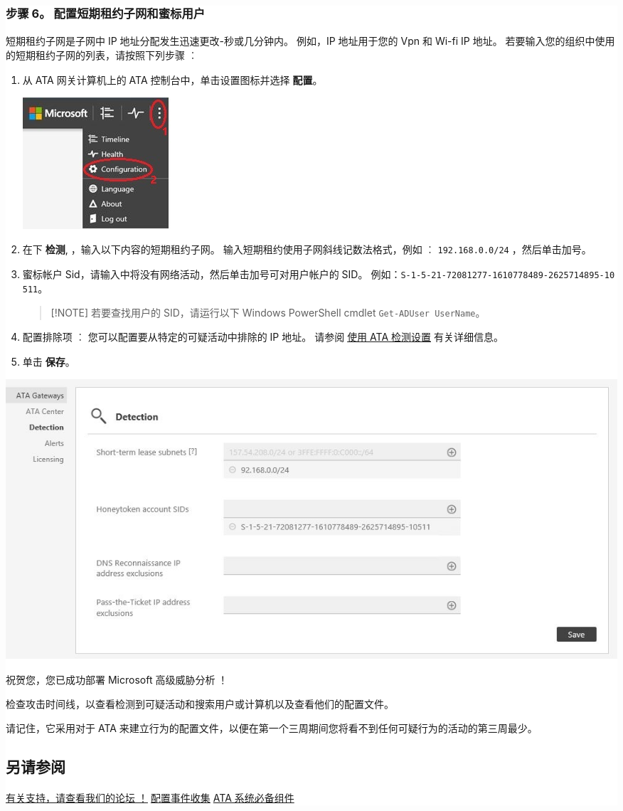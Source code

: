 ### <a name="ATAvpnHoneytokensetting"></a>步骤 6。 配置短期租约子网和蜜标用户
短期租约子网是子网中 IP 地址分配发生迅速更改-秒或几分钟内。 例如，IP 地址用于您的 Vpn 和 Wi-fi IP 地址。 若要输入您的组织中使用的短期租约子网的列表，请按照下列步骤 ︰

1. 从 ATA 网关计算机上的 ATA 控制台中，单击设置图标并选择 **配置**。

   ![](./Image/ATA_config_icon.JPG)

2. 在下 **检测**, ，输入以下内容的短期租约子网。 输入短期租约使用子网斜线记数法格式，例如 ︰  `192.168.0.0/24` ，然后单击加号。

3. 蜜标帐户 Sid，请输入中将没有网络活动，然后单击加号可对用户帐户的 SID。 例如：`S-1-5-21-72081277-1610778489-2625714895-10511`。

   > [!NOTE] 若要查找用户的 SID，请运行以下 Windows PowerShell cmdlet `Get-ADUser UserName`。

4. 配置排除项 ︰ 您可以配置要从特定的可疑活动中排除的 IP 地址。 请参阅 [使用 ATA 检测设置](./small.md) 有关详细信息。

5. 单击 **保存**。

![](./Image/ATA_VPN_Subnets.JPG)

祝贺您，您已成功部署 Microsoft 高级威胁分析 ！

检查攻击时间线，以查看检测到可疑活动和搜索用户或计算机以及查看他们的配置文件。

请记住，它采用对于 ATA 来建立行为的配置文件，以便在第一个三周期间您将看不到任何可疑行为的活动的第三周最少。

## 另请参阅
[有关支持，请查看我们的论坛 ！](https://social.technet.microsoft.com/Forums/security/en-US/home?forum=mata)
[配置事件收集](./small.md)
[ATA 系统必备组件](./small.md)






